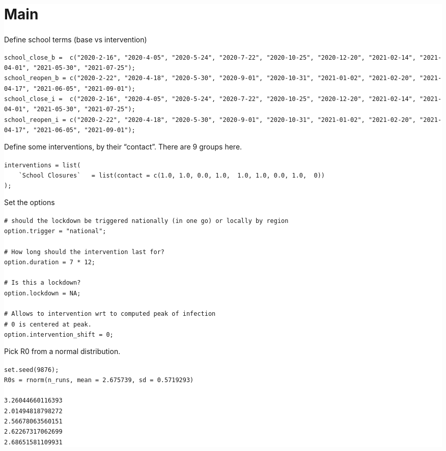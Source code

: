 <a id="orgb885114"></a>

# Main

Define school terms (base vs intervention)

    school_close_b =  c("2020-2-16", "2020-4-05", "2020-5-24", "2020-7-22", "2020-10-25", "2020-12-20", "2021-02-14", "2021-04-01", "2021-05-30", "2021-07-25");
    school_reopen_b = c("2020-2-22", "2020-4-18", "2020-5-30", "2020-9-01", "2020-10-31", "2021-01-02", "2021-02-20", "2021-04-17", "2021-06-05", "2021-09-01");
    school_close_i =  c("2020-2-16", "2020-4-05", "2020-5-24", "2020-7-22", "2020-10-25", "2020-12-20", "2021-02-14", "2021-04-01", "2021-05-30", "2021-07-25");
    school_reopen_i = c("2020-2-22", "2020-4-18", "2020-5-30", "2020-9-01", "2020-10-31", "2021-01-02", "2021-02-20", "2021-04-17", "2021-06-05", "2021-09-01");

Define some interventions, by their &ldquo;contact&rdquo;. There are 9 groups here.

    interventions = list(
        `School Closures`   = list(contact = c(1.0, 1.0, 0.0, 1.0,  1.0, 1.0, 0.0, 1.0,  0))
    );

Set the options

    # should the lockdown be triggered nationally (in one go) or locally by region
    option.trigger = "national";

    # How long should the intervention last for?
    option.duration = 7 * 12;

    # Is this a lockdown?
    option.lockdown = NA;

    # Allows to intervention wrt to computed peak of infection
    # 0 is centered at peak.
    option.intervention_shift = 0;

Pick R0 from a normal distribution.

    set.seed(9876);
    R0s = rnorm(n_runs, mean = 2.675739, sd = 0.5719293)

    3.26044660116393
    2.01494818798272
    2.56678063560151
    2.62267317062699
    2.68651581109931
